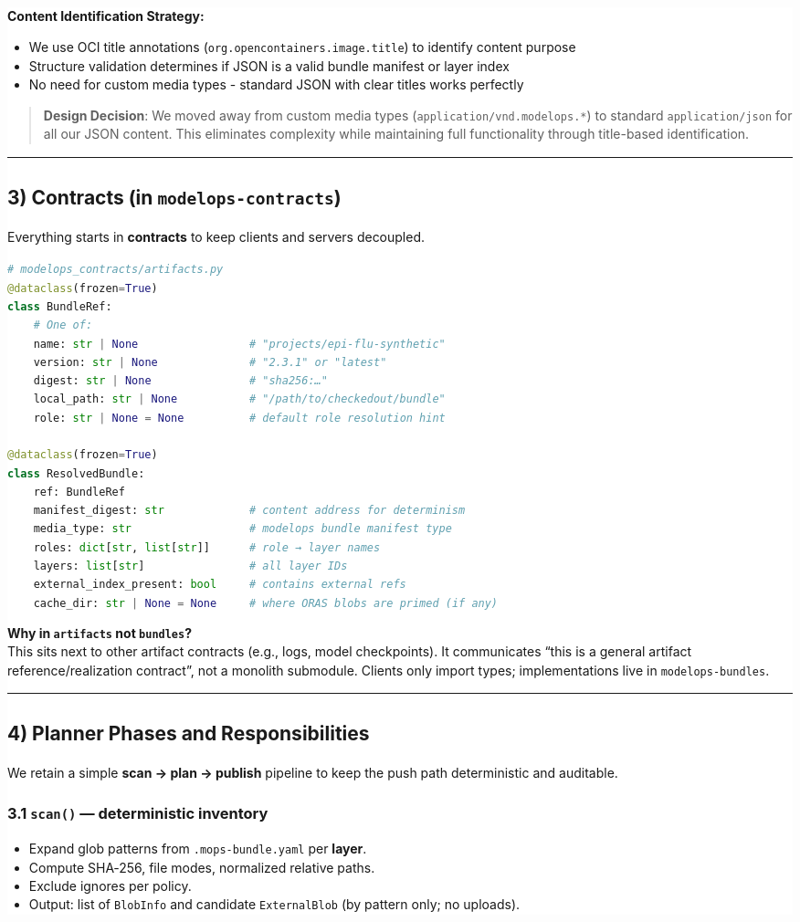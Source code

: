 **Content Identification Strategy:**
- We use OCI title annotations (`org.opencontainers.image.title`) to identify content purpose
- Structure validation determines if JSON is a valid bundle manifest or layer index  
- No need for custom media types - standard JSON with clear titles works perfectly

> **Design Decision**: We moved away from custom media types (`application/vnd.modelops.*`) to standard `application/json` for all our JSON content. This eliminates complexity while maintaining full functionality through title-based identification.

---

## 3) Contracts (in `modelops-contracts`)

Everything starts in **contracts** to keep clients and servers decoupled.

```python
# modelops_contracts/artifacts.py
@dataclass(frozen=True)
class BundleRef:
    # One of:
    name: str | None                 # "projects/epi-flu-synthetic"
    version: str | None              # "2.3.1" or "latest"
    digest: str | None               # "sha256:…"
    local_path: str | None           # "/path/to/checkedout/bundle"
    role: str | None = None          # default role resolution hint

@dataclass(frozen=True)
class ResolvedBundle:
    ref: BundleRef
    manifest_digest: str             # content address for determinism
    media_type: str                  # modelops bundle manifest type
    roles: dict[str, list[str]]      # role → layer names
    layers: list[str]                # all layer IDs
    external_index_present: bool     # contains external refs
    cache_dir: str | None = None     # where ORAS blobs are primed (if any)
```

**Why in `artifacts` not `bundles`?**  
This sits next to other artifact contracts (e.g., logs, model checkpoints). It communicates “this is a general artifact reference/realization contract”, not a monolith submodule. Clients only import types; implementations live in `modelops-bundles`.

---

## 4) Planner Phases and Responsibilities

We retain a simple **scan → plan → publish** pipeline to keep the push path deterministic and auditable.

### 3.1 `scan()` — deterministic inventory
- Expand glob patterns from `.mops-bundle.yaml` per **layer**.
- Compute SHA‑256, file modes, normalized relative paths.
- Exclude ignores per policy.
- Output: list of `BlobInfo` and candidate `ExternalBlob` (by pattern only; no uploads).
